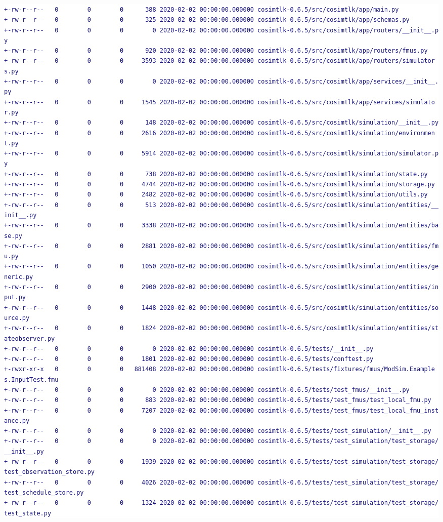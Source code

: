 ```diff
+-rw-r--r--   0        0        0      388 2020-02-02 00:00:00.000000 cosimtlk-0.6.5/src/cosimtlk/app/main.py
+-rw-r--r--   0        0        0      325 2020-02-02 00:00:00.000000 cosimtlk-0.6.5/src/cosimtlk/app/schemas.py
+-rw-r--r--   0        0        0        0 2020-02-02 00:00:00.000000 cosimtlk-0.6.5/src/cosimtlk/app/routers/__init__.py
+-rw-r--r--   0        0        0      920 2020-02-02 00:00:00.000000 cosimtlk-0.6.5/src/cosimtlk/app/routers/fmus.py
+-rw-r--r--   0        0        0     3593 2020-02-02 00:00:00.000000 cosimtlk-0.6.5/src/cosimtlk/app/routers/simulators.py
+-rw-r--r--   0        0        0        0 2020-02-02 00:00:00.000000 cosimtlk-0.6.5/src/cosimtlk/app/services/__init__.py
+-rw-r--r--   0        0        0     1545 2020-02-02 00:00:00.000000 cosimtlk-0.6.5/src/cosimtlk/app/services/simulator.py
+-rw-r--r--   0        0        0      148 2020-02-02 00:00:00.000000 cosimtlk-0.6.5/src/cosimtlk/simulation/__init__.py
+-rw-r--r--   0        0        0     2616 2020-02-02 00:00:00.000000 cosimtlk-0.6.5/src/cosimtlk/simulation/environment.py
+-rw-r--r--   0        0        0     5914 2020-02-02 00:00:00.000000 cosimtlk-0.6.5/src/cosimtlk/simulation/simulator.py
+-rw-r--r--   0        0        0      738 2020-02-02 00:00:00.000000 cosimtlk-0.6.5/src/cosimtlk/simulation/state.py
+-rw-r--r--   0        0        0     4744 2020-02-02 00:00:00.000000 cosimtlk-0.6.5/src/cosimtlk/simulation/storage.py
+-rw-r--r--   0        0        0     2482 2020-02-02 00:00:00.000000 cosimtlk-0.6.5/src/cosimtlk/simulation/utils.py
+-rw-r--r--   0        0        0      513 2020-02-02 00:00:00.000000 cosimtlk-0.6.5/src/cosimtlk/simulation/entities/__init__.py
+-rw-r--r--   0        0        0     3338 2020-02-02 00:00:00.000000 cosimtlk-0.6.5/src/cosimtlk/simulation/entities/base.py
+-rw-r--r--   0        0        0     2881 2020-02-02 00:00:00.000000 cosimtlk-0.6.5/src/cosimtlk/simulation/entities/fmu.py
+-rw-r--r--   0        0        0     1050 2020-02-02 00:00:00.000000 cosimtlk-0.6.5/src/cosimtlk/simulation/entities/generic.py
+-rw-r--r--   0        0        0     2900 2020-02-02 00:00:00.000000 cosimtlk-0.6.5/src/cosimtlk/simulation/entities/input.py
+-rw-r--r--   0        0        0     1448 2020-02-02 00:00:00.000000 cosimtlk-0.6.5/src/cosimtlk/simulation/entities/source.py
+-rw-r--r--   0        0        0     1824 2020-02-02 00:00:00.000000 cosimtlk-0.6.5/src/cosimtlk/simulation/entities/stateobserver.py
+-rw-r--r--   0        0        0        0 2020-02-02 00:00:00.000000 cosimtlk-0.6.5/tests/__init__.py
+-rw-r--r--   0        0        0     1801 2020-02-02 00:00:00.000000 cosimtlk-0.6.5/tests/conftest.py
+-rwxr-xr-x   0        0        0   881408 2020-02-02 00:00:00.000000 cosimtlk-0.6.5/tests/fixtures/fmus/ModSim.Examples.InputTest.fmu
+-rw-r--r--   0        0        0        0 2020-02-02 00:00:00.000000 cosimtlk-0.6.5/tests/test_fmus/__init__.py
+-rw-r--r--   0        0        0      883 2020-02-02 00:00:00.000000 cosimtlk-0.6.5/tests/test_fmus/test_local_fmu.py
+-rw-r--r--   0        0        0     7207 2020-02-02 00:00:00.000000 cosimtlk-0.6.5/tests/test_fmus/test_local_fmu_instance.py
+-rw-r--r--   0        0        0        0 2020-02-02 00:00:00.000000 cosimtlk-0.6.5/tests/test_simulation/__init__.py
+-rw-r--r--   0        0        0        0 2020-02-02 00:00:00.000000 cosimtlk-0.6.5/tests/test_simulation/test_storage/__init__.py
+-rw-r--r--   0        0        0     1939 2020-02-02 00:00:00.000000 cosimtlk-0.6.5/tests/test_simulation/test_storage/test_observation_store.py
+-rw-r--r--   0        0        0     4026 2020-02-02 00:00:00.000000 cosimtlk-0.6.5/tests/test_simulation/test_storage/test_schedule_store.py
+-rw-r--r--   0        0        0     1324 2020-02-02 00:00:00.000000 cosimtlk-0.6.5/tests/test_simulation/test_storage/test_state.py
```